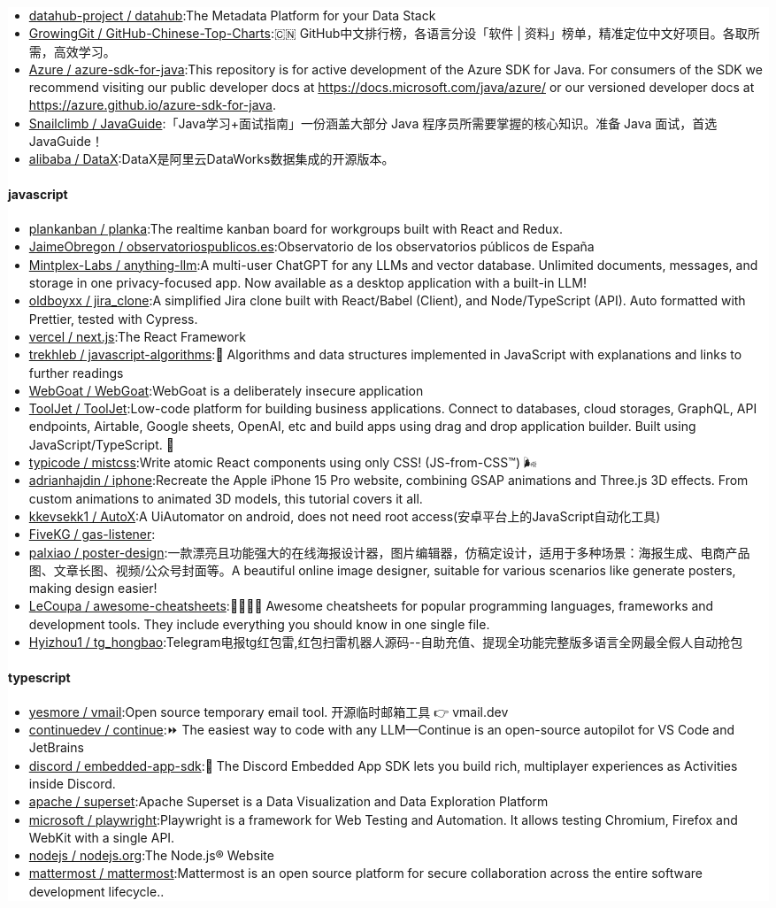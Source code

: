* [datahub-project / datahub](https://github.com/datahub-project/datahub):The Metadata Platform for your Data Stack
* [GrowingGit / GitHub-Chinese-Top-Charts](https://github.com/GrowingGit/GitHub-Chinese-Top-Charts):🇨🇳 GitHub中文排行榜，各语言分设「软件 | 资料」榜单，精准定位中文好项目。各取所需，高效学习。
* [Azure / azure-sdk-for-java](https://github.com/Azure/azure-sdk-for-java):This repository is for active development of the Azure SDK for Java. For consumers of the SDK we recommend visiting our public developer docs at https://docs.microsoft.com/java/azure/ or our versioned developer docs at https://azure.github.io/azure-sdk-for-java.
* [Snailclimb / JavaGuide](https://github.com/Snailclimb/JavaGuide):「Java学习+面试指南」一份涵盖大部分 Java 程序员所需要掌握的核心知识。准备 Java 面试，首选 JavaGuide！
* [alibaba / DataX](https://github.com/alibaba/DataX):DataX是阿里云DataWorks数据集成的开源版本。

#### javascript
* [plankanban / planka](https://github.com/plankanban/planka):The realtime kanban board for workgroups built with React and Redux.
* [JaimeObregon / observatoriospublicos.es](https://github.com/JaimeObregon/observatoriospublicos.es):Observatorio de los observatorios públicos de España
* [Mintplex-Labs / anything-llm](https://github.com/Mintplex-Labs/anything-llm):A multi-user ChatGPT for any LLMs and vector database. Unlimited documents, messages, and storage in one privacy-focused app. Now available as a desktop application with a built-in LLM!
* [oldboyxx / jira_clone](https://github.com/oldboyxx/jira_clone):A simplified Jira clone built with React/Babel (Client), and Node/TypeScript (API). Auto formatted with Prettier, tested with Cypress.
* [vercel / next.js](https://github.com/vercel/next.js):The React Framework
* [trekhleb / javascript-algorithms](https://github.com/trekhleb/javascript-algorithms):📝 Algorithms and data structures implemented in JavaScript with explanations and links to further readings
* [WebGoat / WebGoat](https://github.com/WebGoat/WebGoat):WebGoat is a deliberately insecure application
* [ToolJet / ToolJet](https://github.com/ToolJet/ToolJet):Low-code platform for building business applications. Connect to databases, cloud storages, GraphQL, API endpoints, Airtable, Google sheets, OpenAI, etc and build apps using drag and drop application builder. Built using JavaScript/TypeScript. 🚀
* [typicode / mistcss](https://github.com/typicode/mistcss):Write atomic React components using only CSS! (JS-from-CSS™) 🌬️
* [adrianhajdin / iphone](https://github.com/adrianhajdin/iphone):Recreate the Apple iPhone 15 Pro website, combining GSAP animations and Three.js 3D effects. From custom animations to animated 3D models, this tutorial covers it all.
* [kkevsekk1 / AutoX](https://github.com/kkevsekk1/AutoX):A UiAutomator on android, does not need root access(安卓平台上的JavaScript自动化工具)
* [FiveKG / gas-listener](https://github.com/FiveKG/gas-listener):
* [palxiao / poster-design](https://github.com/palxiao/poster-design):一款漂亮且功能强大的在线海报设计器，图片编辑器，仿稿定设计，适用于多种场景：海报生成、电商产品图、文章长图、视频/公众号封面等。A beautiful online image designer, suitable for various scenarios like generate posters, making design easier!
* [LeCoupa / awesome-cheatsheets](https://github.com/LeCoupa/awesome-cheatsheets):👩‍💻👨‍💻 Awesome cheatsheets for popular programming languages, frameworks and development tools. They include everything you should know in one single file.
* [Hyizhou1 / tg_hongbao](https://github.com/Hyizhou1/tg_hongbao):Telegram电报tg红包雷,红包扫雷机器人源码--自助充值、提现全功能完整版多语言全网最全假人自动抢包

#### typescript
* [yesmore / vmail](https://github.com/yesmore/vmail):Open source temporary email tool. 开源临时邮箱工具 👉 vmail.dev
* [continuedev / continue](https://github.com/continuedev/continue):⏩ The easiest way to code with any LLM—Continue is an open-source autopilot for VS Code and JetBrains
* [discord / embedded-app-sdk](https://github.com/discord/embedded-app-sdk):🚀 The Discord Embedded App SDK lets you build rich, multiplayer experiences as Activities inside Discord.
* [apache / superset](https://github.com/apache/superset):Apache Superset is a Data Visualization and Data Exploration Platform
* [microsoft / playwright](https://github.com/microsoft/playwright):Playwright is a framework for Web Testing and Automation. It allows testing Chromium, Firefox and WebKit with a single API.
* [nodejs / nodejs.org](https://github.com/nodejs/nodejs.org):The Node.js® Website
* [mattermost / mattermost](https://github.com/mattermost/mattermost):Mattermost is an open source platform for secure collaboration across the entire software development lifecycle..